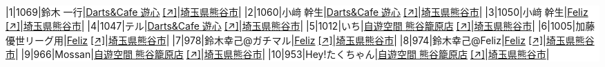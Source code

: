|1|1069|<span class="rank-name-pd"><span class="pro-icon-pd"></span>鈴木  一行</span>|<a href="/darts/rank/shops/70765.html">Darts&Cafe 遊心</a> <a href="https://vs.phoenixdarts.com/jp/shop/shopDetailInfo/s_70765?s_seq=70765">[↗]</a>|<a href="/darts/rank/埼玉県/熊谷市">埼玉県熊谷市</a>|
|2|1060|<span class="rank-name-pd">小﨑 幹生</span>|<a href="/darts/rank/shops/70765.html">Darts&Cafe 遊心</a> <a href="https://vs.phoenixdarts.com/jp/shop/shopDetailInfo/s_70765?s_seq=70765">[↗]</a>|<a href="/darts/rank/埼玉県/熊谷市">埼玉県熊谷市</a>|
|3|1050|<span class="rank-name-pd">小﨑 幹生</span>|<a href="/darts/rank/shops/76639.html">Feliz</a> <a href="https://vs.phoenixdarts.com/jp/shop/shopDetailInfo/s_76639?s_seq=76639">[↗]</a>|<a href="/darts/rank/埼玉県/熊谷市">埼玉県熊谷市</a>|
|4|1047|<span class="rank-name-pd">テル</span>|<a href="/darts/rank/shops/70765.html">Darts&Cafe 遊心</a> <a href="https://vs.phoenixdarts.com/jp/shop/shopDetailInfo/s_70765?s_seq=70765">[↗]</a>|<a href="/darts/rank/埼玉県/熊谷市">埼玉県熊谷市</a>|
|5|1012|<span class="rank-name-pd">いち</span>|<a href="/darts/rank/shops/7547.html">自遊空間 熊谷籠原店</a> <a href="https://vs.phoenixdarts.com/jp/shop/shopDetailInfo/s_7547?s_seq=7547">[↗]</a>|<a href="/darts/rank/埼玉県/熊谷市">埼玉県熊谷市</a>|
|6|1005|<span class="rank-name-pd">加藤優世リーグ用</span>|<a href="/darts/rank/shops/76639.html">Feliz</a> <a href="https://vs.phoenixdarts.com/jp/shop/shopDetailInfo/s_76639?s_seq=76639">[↗]</a>|<a href="/darts/rank/埼玉県/熊谷市">埼玉県熊谷市</a>|
|7|978|<span class="rank-name-pd">鈴木幸己@ガチマル</span>|<a href="/darts/rank/shops/76639.html">Feliz</a> <a href="https://vs.phoenixdarts.com/jp/shop/shopDetailInfo/s_76639?s_seq=76639">[↗]</a>|<a href="/darts/rank/埼玉県/熊谷市">埼玉県熊谷市</a>|
|8|974|<span class="rank-name-pd">鈴木幸己@Feliz</span>|<a href="/darts/rank/shops/76639.html">Feliz</a> <a href="https://vs.phoenixdarts.com/jp/shop/shopDetailInfo/s_76639?s_seq=76639">[↗]</a>|<a href="/darts/rank/埼玉県/熊谷市">埼玉県熊谷市</a>|
|9|966|<span class="rank-name-pd">Mossan</span>|<a href="/darts/rank/shops/7547.html">自遊空間 熊谷籠原店</a> <a href="https://vs.phoenixdarts.com/jp/shop/shopDetailInfo/s_7547?s_seq=7547">[↗]</a>|<a href="/darts/rank/埼玉県/熊谷市">埼玉県熊谷市</a>|
|10|953|<span class="rank-name-pd">Hey!たくちゃん</span>|<a href="/darts/rank/shops/7547.html">自遊空間 熊谷籠原店</a> <a href="https://vs.phoenixdarts.com/jp/shop/shopDetailInfo/s_7547?s_seq=7547">[↗]</a>|<a href="/darts/rank/埼玉県/熊谷市">埼玉県熊谷市</a>|
